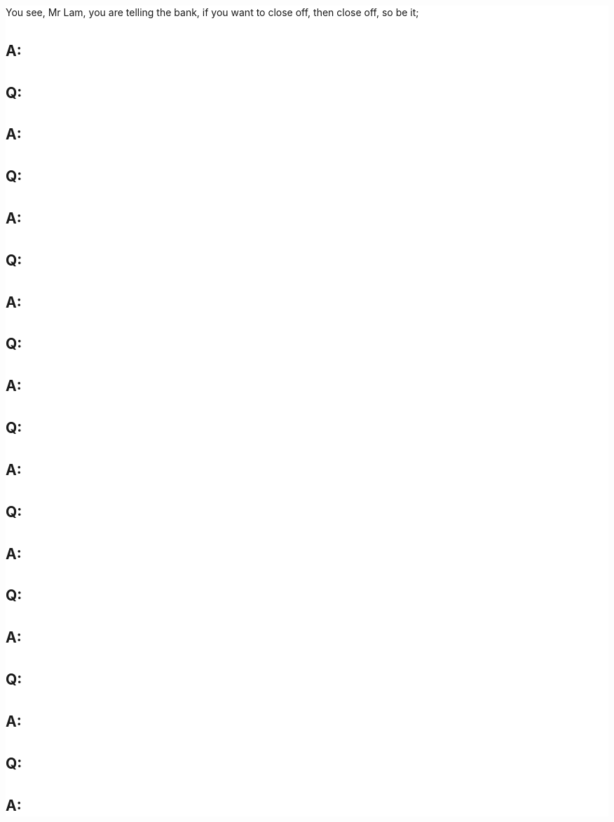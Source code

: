  You see, Mr Lam, you are telling the bank, if you want to close off, then close off, so be it; 


## A: 

## Q: 

## A: 

## Q: 

## A: 

## Q: 

## A: 

## Q: 

## A: 

## Q: 

## A: 

## Q: 

## A: 

## Q: 

## A: 

## Q: 

## A: 

## Q: 

## A: 
